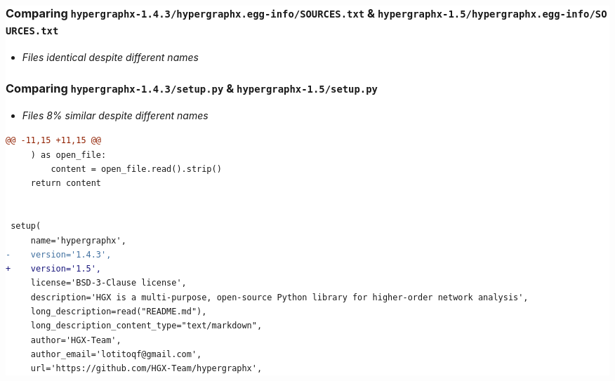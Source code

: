 ### Comparing `hypergraphx-1.4.3/hypergraphx.egg-info/SOURCES.txt` & `hypergraphx-1.5/hypergraphx.egg-info/SOURCES.txt`

 * *Files identical despite different names*

### Comparing `hypergraphx-1.4.3/setup.py` & `hypergraphx-1.5/setup.py`

 * *Files 8% similar despite different names*

```diff
@@ -11,15 +11,15 @@
     ) as open_file:
         content = open_file.read().strip()
     return content
 
 
 setup(
     name='hypergraphx',
-    version='1.4.3',
+    version='1.5',
     license='BSD-3-Clause license',
     description='HGX is a multi-purpose, open-source Python library for higher-order network analysis',
     long_description=read("README.md"),
     long_description_content_type="text/markdown",
     author='HGX-Team',
     author_email='lotitoqf@gmail.com',
     url='https://github.com/HGX-Team/hypergraphx',
```

